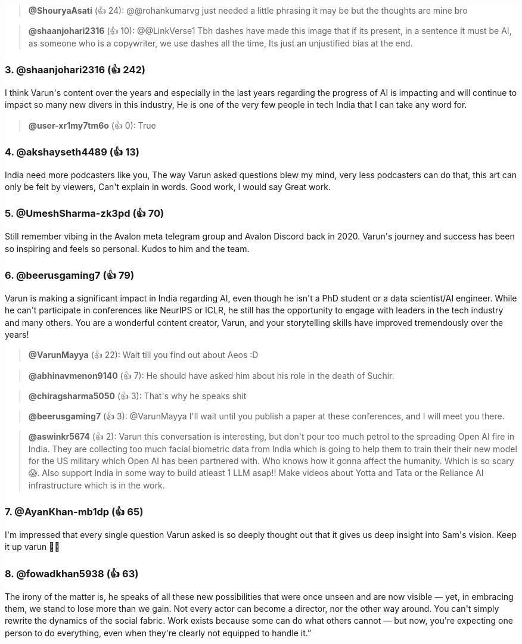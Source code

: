 > **@ShouryaAsati** (👍 24): @@rohankumarvg just needed a little phrasing it may be but the thoughts are mine bro

> **@shaanjohari2316** (👍 10): @@LinkVerse1 Tbh dashes have made this image that if its present, in a sentence it must be AI, as someone who is a copywriter, we use dashes all the time, Its just an unjustified bias at the end.

### 3. @shaanjohari2316 (👍 242)
I think Varun's content over the years and especially in the last years regarding the progress of AI is impacting and will continue to impact so many new divers in this industry, He is one of the very few people in tech India that I can take any word for.

> **@user-xr1my7tm6o** (👍 0): True

### 4. @akshayseth4489 (👍 13)
India need more podcasters like you, The way Varun asked questions blew my mind, very less podcasters can do that, this art can only be felt by viewers, Can't explain in words. Good work, I would say Great work.

### 5. @UmeshSharma-zk3pd (👍 70)
Still remember vibing in the Avalon meta telegram group and Avalon Discord back in 2020.
Varun's journey and success has been so inspiring and feels so personal. Kudos to him and the team.

### 6. @beerusgaming7 (👍 79)
Varun is making a significant impact in India regarding AI, even though he isn't a PhD student or a data scientist/AI engineer. While he can't participate in conferences like NeurIPS or ICLR, he still has the opportunity to engage with leaders in the tech industry and many others. You are a wonderful content creator, Varun, and your storytelling skills have improved tremendously over the years!

> **@VarunMayya** (👍 22): Wait till you find out about Aeos :D

> **@abhinavmenon9140** (👍 7): He should have asked him about his role in the death of Suchir.

> **@chiragsharma5050** (👍 3): That's why he speaks shit

> **@beerusgaming7** (👍 3): @VarunMayya I'll wait until you publish a paper at these conferences, and I will meet you there.

> **@aswinkr5674** (👍 2): Varun this conversation is interesting, but don't pour too much petrol to the spreading Open AI fire in India. They are collecting too much facial biometric data from India which is going to help them to train their their new model for the US military which Open AI has been partnered with. Who knows how it gonna affect the humanity. Which is so scary😱. Also support India in some way to build atleast 1 LLM asap!! Make videos about Yotta and Tata or the Reliance AI infrastructure which is in the work.

### 7. @AyanKhan-mb1dp (👍 65)
I'm impressed that every single question Varun asked is so deeply thought out that it gives us deep insight into Sam's vision. Keep it up varun 🙌🏻

### 8. @fowadkhan5938 (👍 63)
The irony of the matter is, he speaks of all these new possibilities that were once unseen and are now visible — yet, in embracing them, we stand to lose more than we gain. Not every actor can become a director, nor the other way around. You can't simply rewrite the dynamics of the social fabric. Work exists because some can do what others cannot — but now, you're expecting one person to do everything, even when they're clearly not equipped to handle it.”
